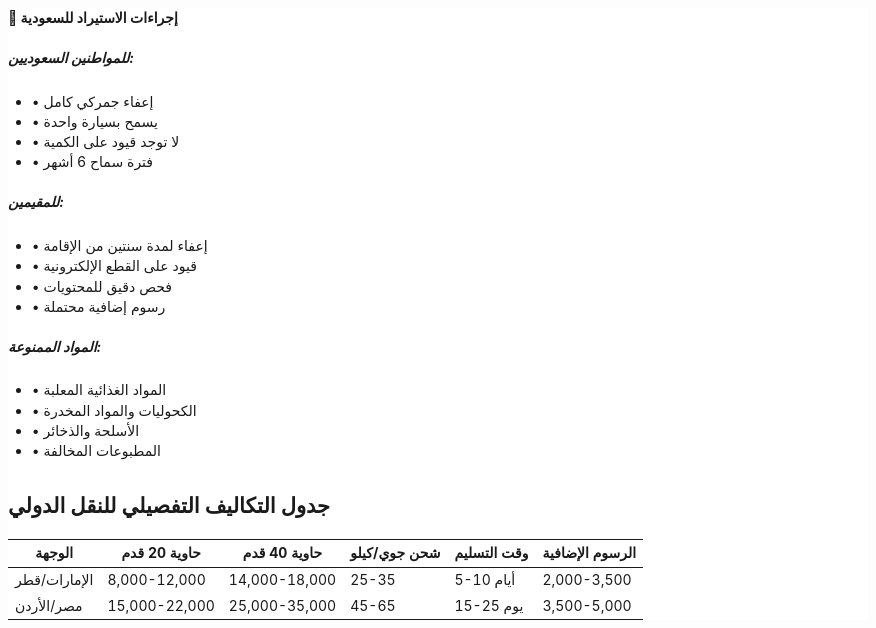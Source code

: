   <div class="bg-white border-r-4 border-import-blue rounded-lg p-6">
    <h4>🔄 إجراءات الاستيراد للسعودية</h4>
    <div class="grid grid-cols-3 gap-4">
      <div>
        <h5>للمواطنين السعوديين:</h5>
        <ul class="text-sm space-y-1">
          <li>• إعفاء جمركي كامل</li>
          <li>• يسمح بسيارة واحدة</li>
          <li>• لا توجد قيود على الكمية</li>
          <li>• فترة سماح 6 أشهر</li>
        </ul>
      </div>
      <div>
        <h5>للمقيمين:</h5>
        <ul class="text-sm space-y-1">
          <li>• إعفاء لمدة سنتين من الإقامة</li>
          <li>• قيود على القطع الإلكترونية</li>
          <li>• فحص دقيق للمحتويات</li>
          <li>• رسوم إضافية محتملة</li>
        </ul>
      </div>
      <div>
        <h5>المواد الممنوعة:</h5>
        <ul class="text-sm space-y-1">
          <li>• المواد الغذائية المعلبة</li>
          <li>• الكحوليات والمواد المخدرة</li>
          <li>• الأسلحة والذخائر</li>
          <li>• المطبوعات المخالفة</li>
        </ul>
      </div>
    </div>
  </div>
</div>

<h2>جدول التكاليف التفصيلي للنقل الدولي</h2>

<div class="overflow-x-auto my-8">
  <table class="w-full border-collapse bg-white rounded-lg overflow-hidden shadow-lg">
    <thead>
      <tr class="bg-international-blue text-white">
        <th class="border p-3 text-right">الوجهة</th>
        <th class="border p-3 text-right">حاوية 20 قدم</th>
        <th class="border p-3 text-right">حاوية 40 قدم</th>
        <th class="border p-3 text-right">شحن جوي/كيلو</th>
        <th class="border p-3 text-right">وقت التسليم</th>
        <th class="border p-3 text-right">الرسوم الإضافية</th>
      </tr>
    </thead>
    <tbody>
      <tr>
        <td class="border p-3 font-semibold">الإمارات/قطر</td>
        <td class="border p-3">8,000-12,000</td>
        <td class="border p-3">14,000-18,000</td>
        <td class="border p-3">25-35</td>
        <td class="border p-3">5-10 أيام</td>
        <td class="border p-3">2,000-3,500</td>
      </tr>
      <tr class="bg-gray-50">
        <td class="border p-3 font-semibold">مصر/الأردن</td>
        <td class="border p-3">15,000-22,000</td>
        <td class="border p-3">25,000-35,000</td>
        <td class="border p-3">45-65</td>
        <td class="border p-3">15-25 يوم</td>
        <td class="border p-3">3,500-5,000</td>
